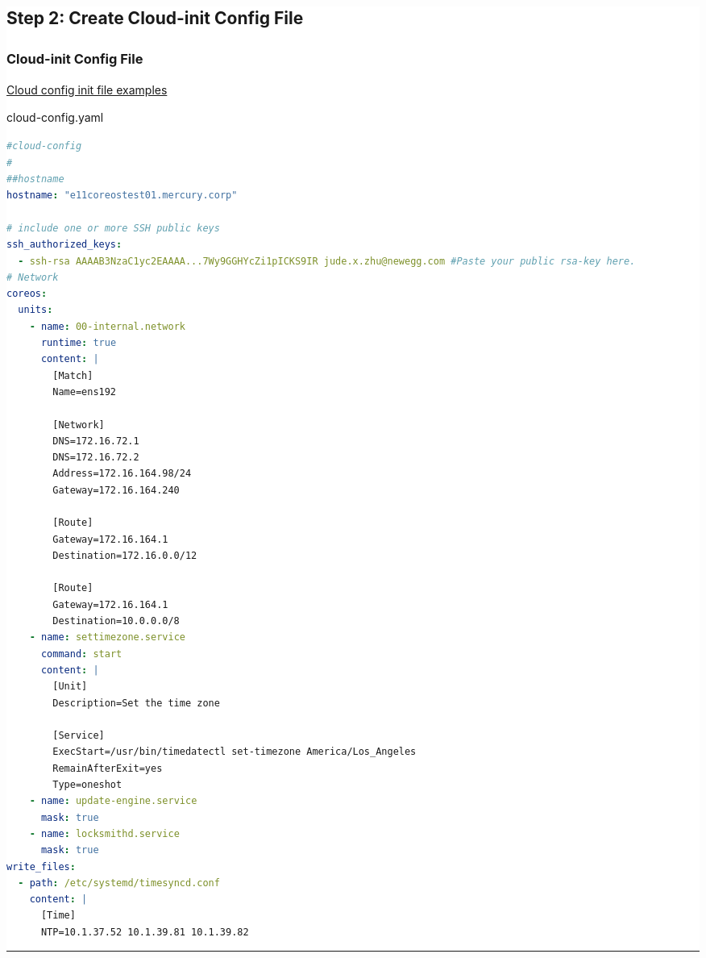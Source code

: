 ## Step 2: Create Cloud-init Config File


### Cloud-init Config File

[Cloud config init file examples](http://cloudinit.readthedocs.io/en/latest/topics/examples.html)

cloud-config.yaml

```yaml
#cloud-config
#
##hostname
hostname: "e11coreostest01.mercury.corp"

# include one or more SSH public keys
ssh_authorized_keys:
  - ssh-rsa AAAAB3NzaC1yc2EAAAA...7Wy9GGHYcZi1pICKS9IR jude.x.zhu@newegg.com #Paste your public rsa-key here.
# Network
coreos:
  units:
    - name: 00-internal.network
      runtime: true
      content: |
        [Match]
        Name=ens192

        [Network]
        DNS=172.16.72.1
        DNS=172.16.72.2
        Address=172.16.164.98/24
        Gateway=172.16.164.240

        [Route]
        Gateway=172.16.164.1
        Destination=172.16.0.0/12

        [Route]
        Gateway=172.16.164.1
        Destination=10.0.0.0/8
    - name: settimezone.service
      command: start
      content: |
        [Unit]
        Description=Set the time zone

        [Service]
        ExecStart=/usr/bin/timedatectl set-timezone America/Los_Angeles
        RemainAfterExit=yes
        Type=oneshot
    - name: update-engine.service
      mask: true
    - name: locksmithd.service
      mask: true
write_files:
  - path: /etc/systemd/timesyncd.conf
    content: |
      [Time]
      NTP=10.1.37.52 10.1.39.81 10.1.39.82
```
___
